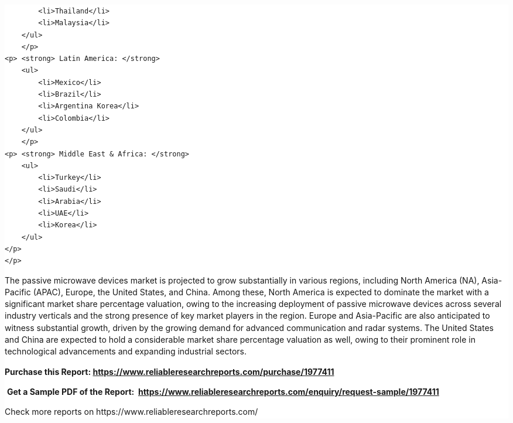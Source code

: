             <li>Thailand</li>
            <li>Malaysia</li>
        </ul>
        </p> 
    <p> <strong> Latin America: </strong>
        <ul>
            <li>Mexico</li>
            <li>Brazil</li>
            <li>Argentina Korea</li>
            <li>Colombia</li>
        </ul>
        </p> 
    <p> <strong> Middle East & Africa: </strong>
        <ul>
            <li>Turkey</li>
            <li>Saudi</li>
            <li>Arabia</li>
            <li>UAE</li>
            <li>Korea</li>
        </ul>
    </p>
    </p>
<p><p>The passive microwave devices market is projected to grow substantially in various regions, including North America (NA), Asia-Pacific (APAC), Europe, the United States, and China. Among these, North America is expected to dominate the market with a significant market share percentage valuation, owing to the increasing deployment of passive microwave devices across several industry verticals and the strong presence of key market players in the region. Europe and Asia-Pacific are also anticipated to witness substantial growth, driven by the growing demand for advanced communication and radar systems. The United States and China are expected to hold a considerable market share percentage valuation as well, owing to their prominent role in technological advancements and expanding industrial sectors.</p></p>
<p><strong>Purchase this Report: <a href="https://www.reliableresearchreports.com/purchase/1977411">https://www.reliableresearchreports.com/purchase/1977411</a></strong></p>
<p>&nbsp;<strong>Get a Sample PDF of the Report:&nbsp;&nbsp;<a href="https://www.reliableresearchreports.com/enquiry/request-sample/1977411">https://www.reliableresearchreports.com/enquiry/request-sample/1977411</a></strong></p>
<p><strong></strong></p>
<p>Check more reports on https://www.reliableresearchreports.com/</p>